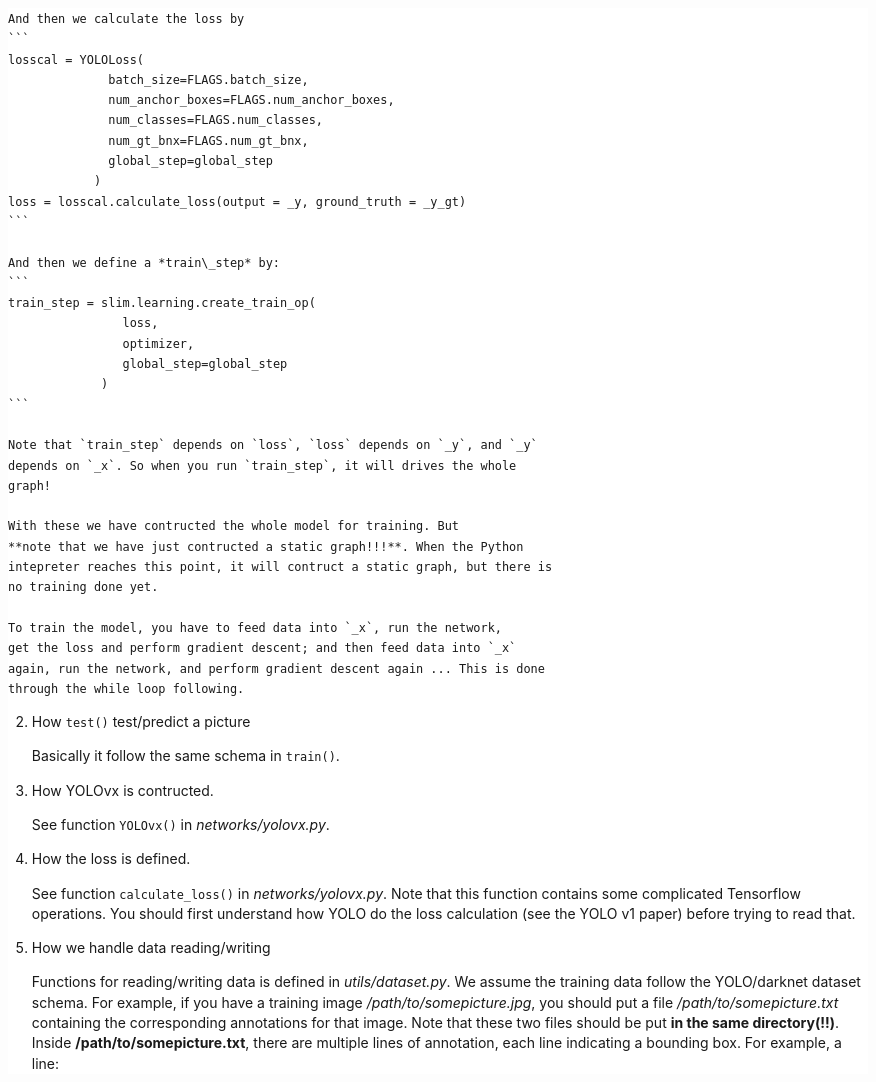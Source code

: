     And then we calculate the loss by
    ```
    losscal = YOLOLoss(
                  batch_size=FLAGS.batch_size,
                  num_anchor_boxes=FLAGS.num_anchor_boxes,
                  num_classes=FLAGS.num_classes,
                  num_gt_bnx=FLAGS.num_gt_bnx,
                  global_step=global_step
                )
    loss = losscal.calculate_loss(output = _y, ground_truth = _y_gt)
    ```

    And then we define a *train\_step* by:
    ```
    train_step = slim.learning.create_train_op(
                    loss,
                    optimizer,
                    global_step=global_step
                 )
    ```

    Note that `train_step` depends on `loss`, `loss` depends on `_y`, and `_y`
    depends on `_x`. So when you run `train_step`, it will drives the whole
    graph!

    With these we have contructed the whole model for training. But
    **note that we have just contructed a static graph!!!**. When the Python
    intepreter reaches this point, it will contruct a static graph, but there is
    no training done yet.

    To train the model, you have to feed data into `_x`, run the network,
    get the loss and perform gradient descent; and then feed data into `_x`
    again, run the network, and perform gradient descent again ... This is done
    through the while loop following.

 2. How `test()` test/predict a picture

    Basically it follow the same schema in `train()`.

 3. How YOLOvx is contructed.
 
    See function `YOLOvx()` in *networks/yolovx.py*.

 4. How the loss is defined.
 
    See function `calculate_loss()` in *networks/yolovx.py*. Note that this
    function contains some complicated Tensorflow operations. You should
    first understand how YOLO do the loss calculation (see the YOLO v1 paper)
    before trying to read that.

 5. How we handle data reading/writing

    Functions for reading/writing data is defined in *utils/dataset.py*. We
    assume the training data follow the YOLO/darknet dataset schema. For
    example, if you have a training image */path/to/somepicture.jpg*, you
    should put a file */path/to/somepicture.txt* containing the
    corresponding annotations for that image. Note that these two files should
    be put **in the same directory(!!)**. Inside **/path/to/somepicture.txt**,
    there are multiple lines of annotation, each line indicating a bounding box.
    For example, a line:
